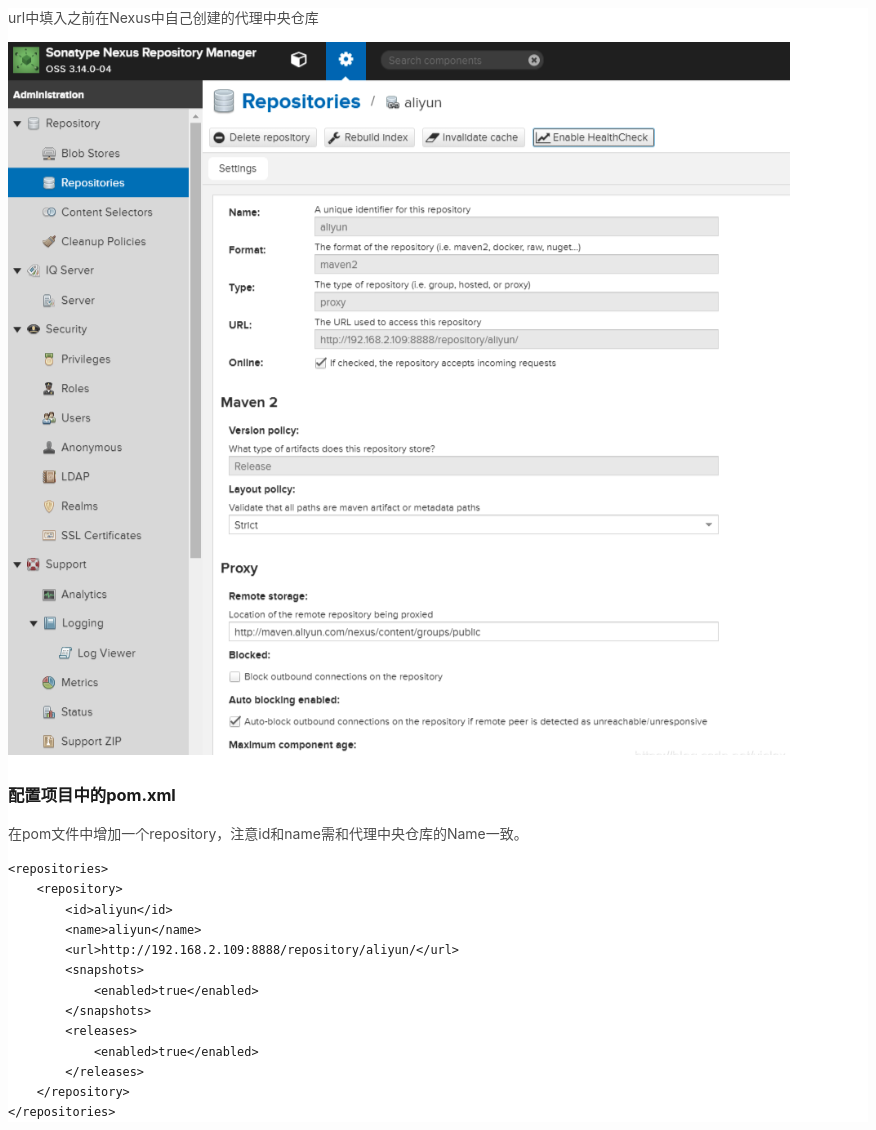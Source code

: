 <font style="color:rgb(77, 77, 77);">url中填入之前在Nexus中自己创建的代理中央仓库</font>

![1689838963123-b61e61c0-d420-43e7-a841-ca5ba2982a0d.png](./img/Wo6bycxVTo1cCphM/1689838963123-b61e61c0-d420-43e7-a841-ca5ba2982a0d-287758.png)

### 配置项目中的pom.xml
<font style="color:rgb(77, 77, 77);">在pom文件中增加一个repository，注意id和name需和代理中央仓库的Name一致。</font>

```plain
<repositories>
	<repository>
		<id>aliyun</id>
		<name>aliyun</name>
		<url>http://192.168.2.109:8888/repository/aliyun/</url>
		<snapshots>
			<enabled>true</enabled>
		</snapshots>
		<releases>
			<enabled>true</enabled>
		</releases>
	</repository>
</repositories>
```
